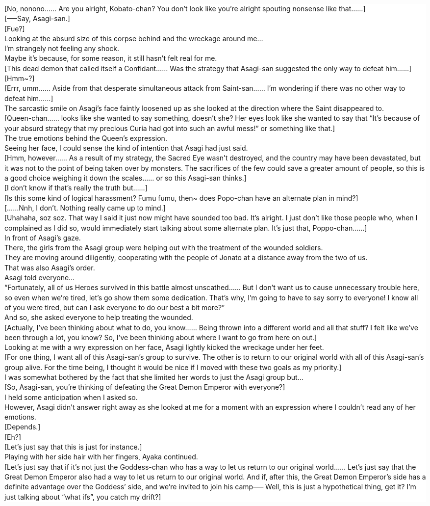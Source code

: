 [No, nonono…… Are you alright, Kobato-chan? You don’t look like you’re alright spouting nonsense like that……]<br/>
[—–Say, Asagi-san.]<br/>
[Fue?]<br/>
Looking at the absurd size of this corpse behind and the wreckage around me…<br/>
I’m strangely not feeling any shock.<br/>
Maybe it’s because, for some reason, it still hasn’t felt real for me.<br/>
[This dead demon that called itself a Confidant…… Was the strategy that Asagi-san suggested the only way to defeat him……]<br/>
[Hmm~?]<br/>
[Errr, umm…… Aside from that desperate simultaneous attack from Saint-san…… I’m wondering if there was no other way to defeat him……]<br/>
The sarcastic smile on Asagi’s face faintly loosened up as she looked at the direction where the Saint disappeared to.<br/>
[Queen-chan…… looks like she wanted to say something, doesn’t she? Her eyes look like she wanted to say that “It’s because of your absurd strategy that my precious Curia had got into such an awful mess!” or something like that.]<br/>
The true emotions behind the Queen’s expression.<br/>
Seeing her face, I could sense the kind of intention that Asagi had just said.<br/>
[Hmm, however…… As a result of my strategy, the Sacred Eye wasn’t destroyed, and the country may have been devastated, but it was not to the point of being taken over by monsters. The sacrifices of the few could save a greater amount of people, so this is a good choice weighing it down the scales…… or so this Asagi-san thinks.]<br/>
[I don’t know if that’s really the truth but……]<br/>
[Is this some kind of logical harassment? Fumu fumu, then~ does Popo-chan have an alternate plan in mind?]<br/>
[……Nnh, I don’t. Nothing really came up to mind.]<br/>
[Uhahaha, soz soz. That way I said it just now might have sounded too bad. It’s alright. I just don’t like those people who, when I complained as I did so, would immediately start talking about some alternate plan. It’s just that, Poppo-chan……]<br/>
In front of Asagi’s gaze.<br/>
There, the girls from the Asagi group were helping out with the treatment of the wounded soldiers.<br/>
They are moving around diligently, cooperating with the people of Jonato at a distance away from the two of us.<br/>
That was also Asagi’s order.<br/>
Asagi told everyone…<br/>
“Fortunately, all of us Heroes survived in this battle almost unscathed…… But I don’t want us to cause unnecessary trouble here, so even when we’re tired, let’s go show them some dedication. That’s why, I’m going to have to say sorry to everyone! I know all of you were tired, but can I ask everyone to do our best a bit more?”<br/>
And so, she asked everyone to help treating the wounded.<br/>
[Actually, I’ve been thinking about what to do, you know…… Being thrown into a different world and all that stuff? I felt like we’ve been through a lot, you know? So, I’ve been thinking about where I want to go from here on out.]<br/>
Looking at me with a wry expression on her face, Asagi lightly kicked the wreckage under her feet.<br/>
[For one thing, I want all of this Asagi-san’s group to survive. The other is to return to our original world with all of this Asagi-san’s group alive. For the time being, I thought it would be nice if I moved with these two goals as my priority.]<br/>
I was somewhat bothered by the fact that she limited her words to just the Asagi group but…<br/>
[So, Asagi-san, you’re thinking of defeating the Great Demon Emperor with everyone?]<br/>
I held some anticipation when I asked so.<br/>
However, Asagi didn’t answer right away as she looked at me for a moment with an expression where I couldn’t read any of her emotions.<br/>
[Depends.]<br/>
[Eh?]<br/>
[Let’s just say that this is just for instance.]<br/>
Playing with her side hair with her fingers, Ayaka continued.<br/>
[Let’s just say that if it’s not just the Goddess-chan who has a way to let us return to our original world…… Let’s just say that the Great Demon Emperor also had a way to let us return to our original world. And if, after this, the Great Demon Emperor’s side has a definite advantage over the Goddess’ side, and we’re invited to join his camp—– Well, this is just a hypothetical thing, get it? I’m just talking about “what ifs”, you catch my drift?]<br/>